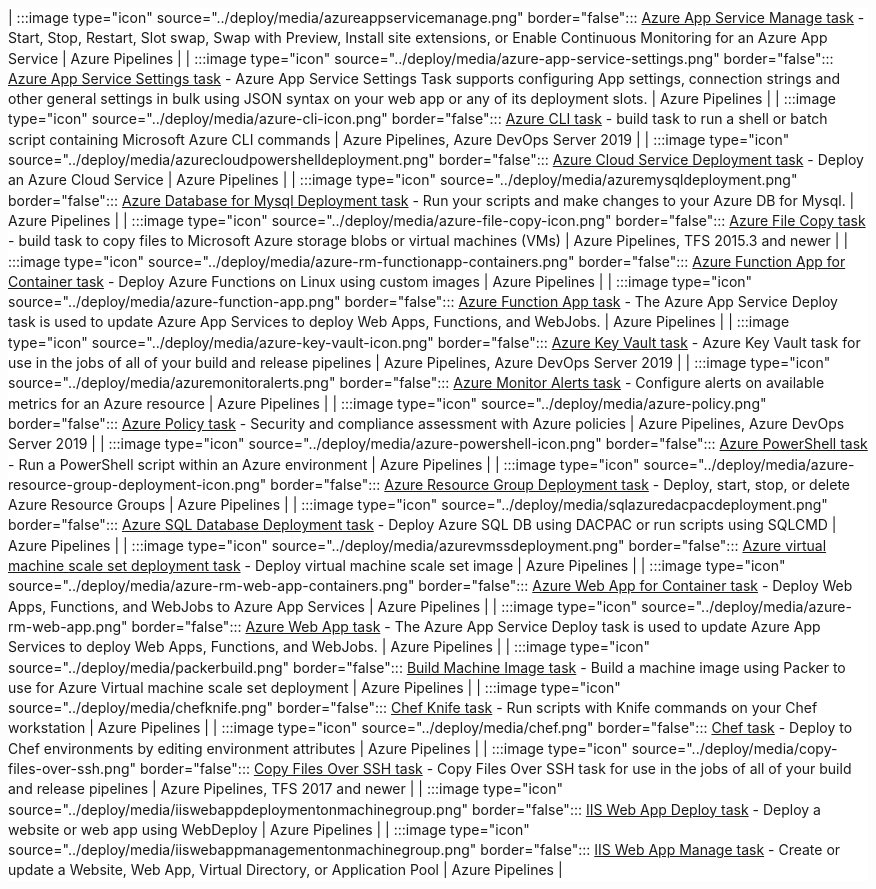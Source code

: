 | :::image type="icon" source="../deploy/media/azureappservicemanage.png" border="false"::: [Azure App Service Manage task](../deploy/azure-app-service-manage.md) - Start, Stop, Restart, Slot swap, Swap with Preview, Install site extensions, or Enable Continuous Monitoring for an Azure App Service | Azure Pipelines |
| :::image type="icon" source="../deploy/media/azure-app-service-settings.png" border="false"::: [Azure App Service Settings task](../deploy/azure-app-service-settings.md) - Azure App Service Settings Task supports configuring App settings, connection strings and other general settings in bulk using JSON syntax on your web app or any of its deployment slots. | Azure Pipelines |
| :::image type="icon" source="../deploy/media/azure-cli-icon.png" border="false"::: [Azure CLI task](../deploy/azure-cli.md) - build task to run a shell or batch script containing Microsoft Azure CLI commands | Azure Pipelines, Azure DevOps Server 2019 |
| :::image type="icon" source="../deploy/media/azurecloudpowershelldeployment.png" border="false"::: [Azure Cloud Service Deployment task](../deploy/azure-cloud-powershell-deployment.md) - Deploy an Azure Cloud Service | Azure Pipelines |
| :::image type="icon" source="../deploy/media/azuremysqldeployment.png" border="false"::: [Azure Database for Mysql Deployment task](../deploy/azure-mysql-deployment.md) - Run your scripts and make changes to your Azure DB for Mysql. | Azure Pipelines |
| :::image type="icon" source="../deploy/media/azure-file-copy-icon.png" border="false"::: [Azure File Copy task](../deploy/azure-file-copy.md) - build task to copy files to Microsoft Azure storage blobs or virtual machines (VMs) | Azure Pipelines, TFS 2015.3 and newer |
| :::image type="icon" source="../deploy/media/azure-rm-functionapp-containers.png" border="false"::: [Azure Function App for Container task](../deploy/azure-rm-functionapp-containers.md) - Deploy Azure Functions on Linux using custom images | Azure Pipelines |
| :::image type="icon" source="../deploy/media/azure-function-app.png" border="false"::: [Azure Function App task](../deploy/azure-function-app.md) - The Azure App Service Deploy task is used to update Azure App Services to deploy Web Apps, Functions, and WebJobs. | Azure Pipelines |
| :::image type="icon" source="../deploy/media/azure-key-vault-icon.png" border="false"::: [Azure Key Vault task](../deploy/azure-key-vault.md) - Azure Key Vault task for use in the jobs of all of your build and release pipelines | Azure Pipelines, Azure DevOps Server 2019 |
| :::image type="icon" source="../deploy/media/azuremonitoralerts.png" border="false"::: [Azure Monitor Alerts task](../deploy/azure-monitor-alerts.md) - Configure alerts on available metrics for an Azure resource | Azure Pipelines |
| :::image type="icon" source="../deploy/media/azure-policy.png" border="false"::: [Azure Policy task](../deploy/azure-policy.md) - Security and compliance assessment with Azure policies | Azure Pipelines, Azure DevOps Server 2019 |
| :::image type="icon" source="../deploy/media/azure-powershell-icon.png" border="false"::: [Azure PowerShell task](../deploy/azure-powershell.md) - Run a PowerShell script within an Azure environment | Azure Pipelines |
| :::image type="icon" source="../deploy/media/azure-resource-group-deployment-icon.png" border="false"::: [Azure Resource Group Deployment task](../deploy/azure-resource-group-deployment.md) - Deploy, start, stop, or delete Azure Resource Groups | Azure Pipelines |
| :::image type="icon" source="../deploy/media/sqlazuredacpacdeployment.png" border="false"::: [Azure SQL Database Deployment task](../deploy/sql-azure-dacpac-deployment.md) - Deploy Azure SQL DB using DACPAC or run scripts using SQLCMD | Azure Pipelines |
| :::image type="icon" source="../deploy/media/azurevmssdeployment.png" border="false"::: [Azure virtual machine scale set deployment task](../deploy/azure-vmss-deployment.md) - Deploy virtual machine scale set image | Azure Pipelines |
| :::image type="icon" source="../deploy/media/azure-rm-web-app-containers.png" border="false"::: [Azure Web App for Container task](../deploy/azure-rm-web-app-containers.md) - Deploy Web Apps, Functions, and WebJobs to Azure App Services | Azure Pipelines |
| :::image type="icon" source="../deploy/media/azure-rm-web-app.png" border="false"::: [Azure Web App task](../deploy/azure-rm-web-app.md) - The Azure App Service Deploy task is used to update Azure App Services to deploy Web Apps, Functions, and WebJobs. | Azure Pipelines |
| :::image type="icon" source="../deploy/media/packerbuild.png" border="false"::: [Build Machine Image task](../deploy/packer-build.md) - Build a machine image using Packer to use for Azure Virtual machine scale set deployment | Azure Pipelines |
| :::image type="icon" source="../deploy/media/chefknife.png" border="false"::: [Chef Knife task](../deploy/chef-knife.md) - Run scripts with Knife commands on your Chef workstation | Azure Pipelines |
| :::image type="icon" source="../deploy/media/chef.png" border="false"::: [Chef task](../deploy/chef.md) - Deploy to Chef environments by editing environment attributes | Azure Pipelines |
| :::image type="icon" source="../deploy/media/copy-files-over-ssh.png" border="false"::: [Copy Files Over SSH task](../deploy/copy-files-over-ssh.md) - Copy Files Over SSH task for use in the jobs of all of your build and release pipelines | Azure Pipelines, TFS 2017 and newer |
| :::image type="icon" source="../deploy/media/iiswebappdeploymentonmachinegroup.png" border="false"::: [IIS Web App Deploy task](../deploy/iis-web-app-deployment-on-machine-group.md) - Deploy a website or web app using WebDeploy | Azure Pipelines |
| :::image type="icon" source="../deploy/media/iiswebappmanagementonmachinegroup.png" border="false"::: [IIS Web App Manage task](../deploy/iis-web-app-management-on-machine-group.md) - Create or update a Website, Web App, Virtual Directory, or Application Pool | Azure Pipelines |
